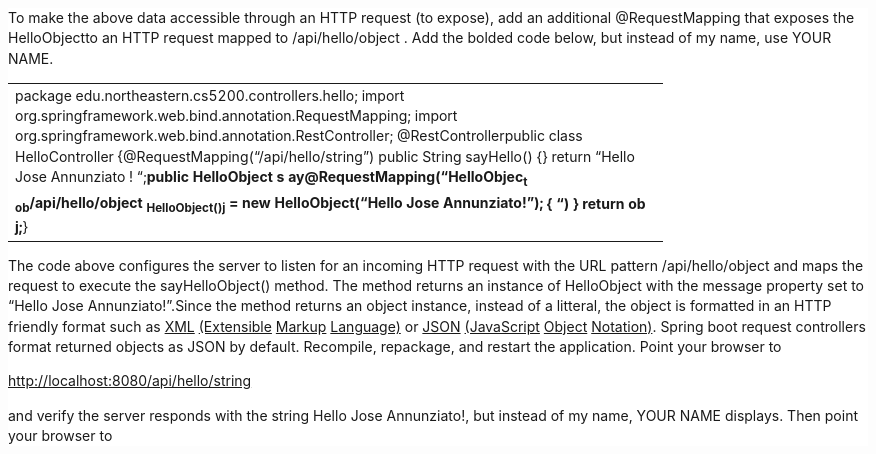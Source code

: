   </tr>

 </tbody>

</table>




To make the above data accessible through an HTTP request (to expose), add an additional @RequestMapping​ that exposes the HelloObject​ to an HTTP request mapped to /api/hello/object​ ​. Add the bolded code below, but instead of my name, use YOUR NAME.




<table width="641">

 <tbody>

  <tr>

   <td width="641">package edu.northeastern.cs5200.controllers.hello; import org.springframework.web.bind.annotation.RequestMapping; import org.springframework.web.bind.annotation.RestController; @RestControllerpublic class HelloController {@RequestMapping(“/api/hello/string”) public String sayHello() {}        return “Hello Jose Annunziato​      !​ “;<strong>public HelloObject s</strong>​ <strong>ay</strong><strong>@RequestMapping(“HelloObjec</strong><strong><sub>t ob</sub>/api/hello/object</strong>​ <strong><sub>HelloObject()j</sub> = new HelloObject(“Hello Jose Annunziato!”);</strong>​                                      <strong> {</strong><sup>​</sup> ​<strong>“)  </strong><strong>}           return ob</strong>​ <strong>j;</strong>​}</td>

  </tr>

 </tbody>

</table>




The code above configures the server to listen for an incoming HTTP request with the URL pattern /api/hello/object​ and maps the request to execute the sayHelloObject()​ method. The method returns an instance of HelloObject​ with the message​ property set to “Hello​ Jose Annunziato!”.​ Since the method returns an object instance, instead of a litteral, the object is formatted in an HTTP friendly format such as <a href="https://www.w3.org/XML/">XM</a>​ <a href="https://www.w3.org/XML/">L</a> <a href="https://www.w3.org/XML/">(Extensible</a> <a href="https://www.w3.org/XML/">Markup</a> <a href="https://www.w3.org/XML/">Language)</a> or <a href="https://www.json.org/">JSO</a>​ <a href="https://www.json.org/">N</a> <a href="https://www.json.org/">(JavaScript</a> <a href="https://www.json.org/">Object</a> <a href="https://www.json.org/">Notation)</a>.​ Spring boot request controllers format returned objects as JSON by default. Recompile, repackage, and restart the application. Point your browser to




<a href="http://localhost:8080/api/hello/string">http://localhost:8080/api/hello/string</a>




and verify the server responds with the string Hello​ Jose Annunziato!,​ but instead of my name, YOUR NAME displays. Then point your browser to


